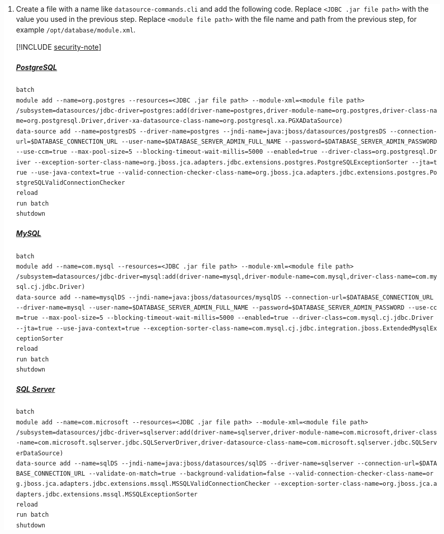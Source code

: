 1. Create a file with a name like `datasource-commands.cli` and add the following code. Replace `<JDBC .jar file path>` with the value you used in the previous step. Replace `<module file path>` with the file name and path from the previous step, for example `/opt/database/module.xml`.

    [!INCLUDE [security-note](../../includes/security-note.md)]

    ##### [PostgreSQL](#tab/postgresql)

    ```console
    batch
    module add --name=org.postgres --resources=<JDBC .jar file path> --module-xml=<module file path>
    /subsystem=datasources/jdbc-driver=postgres:add(driver-name=postgres,driver-module-name=org.postgres,driver-class-name=org.postgresql.Driver,driver-xa-datasource-class-name=org.postgresql.xa.PGXADataSource)
    data-source add --name=postgresDS --driver-name=postgres --jndi-name=java:jboss/datasources/postgresDS --connection-url=$DATABASE_CONNECTION_URL --user-name=$DATABASE_SERVER_ADMIN_FULL_NAME --password=$DATABASE_SERVER_ADMIN_PASSWORD --use-ccm=true --max-pool-size=5 --blocking-timeout-wait-millis=5000 --enabled=true --driver-class=org.postgresql.Driver --exception-sorter-class-name=org.jboss.jca.adapters.jdbc.extensions.postgres.PostgreSQLExceptionSorter --jta=true --use-java-context=true --valid-connection-checker-class-name=org.jboss.jca.adapters.jdbc.extensions.postgres.PostgreSQLValidConnectionChecker
    reload
    run batch
    shutdown
    ```

    ##### [MySQL](#tab/mysql)

    ```console
    batch
    module add --name=com.mysql --resources=<JDBC .jar file path> --module-xml=<module file path>
    /subsystem=datasources/jdbc-driver=mysql:add(driver-name=mysql,driver-module-name=com.mysql,driver-class-name=com.mysql.cj.jdbc.Driver)
    data-source add --name=mysqlDS --jndi-name=java:jboss/datasources/mysqlDS --connection-url=$DATABASE_CONNECTION_URL --driver-name=mysql --user-name=$DATABASE_SERVER_ADMIN_FULL_NAME --password=$DATABASE_SERVER_ADMIN_PASSWORD --use-ccm=true --max-pool-size=5 --blocking-timeout-wait-millis=5000 --enabled=true --driver-class=com.mysql.cj.jdbc.Driver --jta=true --use-java-context=true --exception-sorter-class-name=com.mysql.cj.jdbc.integration.jboss.ExtendedMysqlExceptionSorter
    reload
    run batch
    shutdown
    ```

    ##### [SQL Server](#tab/sql-server)

    ```console
    batch
    module add --name=com.microsoft --resources=<JDBC .jar file path> --module-xml=<module file path>
    /subsystem=datasources/jdbc-driver=sqlserver:add(driver-name=sqlserver,driver-module-name=com.microsoft,driver-class-name=com.microsoft.sqlserver.jdbc.SQLServerDriver,driver-datasource-class-name=com.microsoft.sqlserver.jdbc.SQLServerDataSource)
    data-source add --name=sqlDS --jndi-name=java:jboss/datasources/sqlDS --driver-name=sqlserver --connection-url=$DATABASE_CONNECTION_URL --validate-on-match=true --background-validation=false --valid-connection-checker-class-name=org.jboss.jca.adapters.jdbc.extensions.mssql.MSSQLValidConnectionChecker --exception-sorter-class-name=org.jboss.jca.adapters.jdbc.extensions.mssql.MSSQLExceptionSorter
    reload
    run batch
    shutdown
    ```

